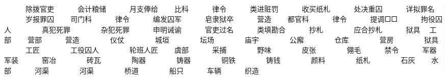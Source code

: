 　　　除拨官吏 
　　　会计粮储 
　　　月支俸给
　　比科
　　　律令 
　　　类进赃罚 
　　　收买纸札 
　　　处决重囚 
　　　详拟罪名 
　　　岁报罪囚
　　司门科
　　　律令 
　　　编发囚军 
　　　皂隶狱卒 
　　　营造 
　　都官科
　　　律令 
　　　提调□□ 
　　　拘役囚人
　　　　真犯死罪
　　　　杂犯死罪 
　　　申明诫谕 
　　　官吏过名 
　　　类填勘合 
　　　抄札
　　　　应合抄札 
　　　狱具 
　工部 
　　营部
　　　营造
　　　　仪仗
　　　　城垣
　　　　坛场
　　　　庙宇
　　　　公廨
　　　　仓库
　　　　营房
　　　　狱具
　　　工匠
　　　　工役囚人
　　　　轮班人匠 
　　虞部
　　　采捕
　　　　野味
　　　　皮张
　　　　翎毛 
　　　禁令 
　　　军器军装 
　　　窑冶
　　　　砖瓦
　　　　陶器
　　　　铸器
　　　　铜铁
　　　　铸钱
　　　　颜料
　　　　纸札
　　　　石灰 
　　水部 
　　　河渠
　　　　河渠
　　　　桥道
　　　　船只 
　　　车辆 
　　　织造